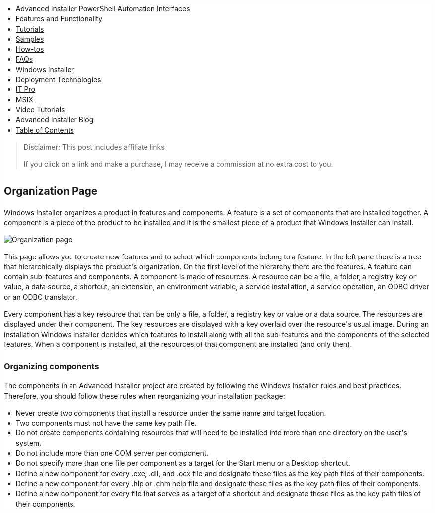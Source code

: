    * [Advanced Installer PowerShell Automation Interfaces](https://tools.techidaily.com/advancedinstaller/products/)
* [Features and Functionality](https://tools.techidaily.com/advancedinstaller/products/)
* [Tutorials](https://tools.techidaily.com/advancedinstaller/products/)
* [Samples](https://tools.techidaily.com/advancedinstaller/products/)
* [How-tos](https://tools.techidaily.com/advancedinstaller/products/)
* [FAQs](https://tools.techidaily.com/advancedinstaller/products/)
* [Windows Installer](https://tools.techidaily.com/advancedinstaller/products/)
* [Deployment Technologies](https://tools.techidaily.com/advancedinstaller/products/)
* [IT Pro](https://tools.techidaily.com/advancedinstaller/products/)
* [MSIX](https://tools.techidaily.com/advancedinstaller/products/)
* [Video Tutorials](https://tools.techidaily.com/advancedinstaller/products/)
* [Advanced Installer Blog](https://tools.techidaily.com/advancedinstaller/products/)
* [Table of Contents](https://tools.techidaily.com/advancedinstaller/products/)

>  Disclaimer: This post includes affiliate links
>
>  If you click on a link and make a purchase, I may receive a commission at no extra cost to you.
>

## Organization Page

Windows Installer organizes a product in features and components. A feature is a set of components that are installed together. A component is a piece of the product to be installed and it is the smallest piece of a product that Windows Installer can install.

![Organization page](https://cdn.advancedinstaller.com/img/ui/organization-page.png "Organization page")  

This page allows you to create new features and to select which components belong to a feature. In the left pane there is a tree that hierarchically displays the product's organization. On the first level of the hierarchy there are the features. A feature can contain sub-features and components. A component is made of resources. A resource can be a file, a folder, a registry key or value, a data source, a shortcut, an extension, an environment variable, a service installation, a service operation, an ODBC driver or an ODBC translator. 

Every component has a key resource that can be only a file, a folder, a registry key or value or a data source. The resources are displayed under their component. The key resources are displayed with a key overlaid over the resource's usual image. During an installation Windows Installer decides which features to install along with all the sub-features and the components of the selected features. When a component is installed, all the resources of that component are installed (and only then).

### Organizing components

The components in an Advanced Installer project are created by following the Windows Installer rules and best practices. Therefore, you should follow these rules when reorganizing your installation package:

* Never create two components that install a resource under the same name and target location.
* Two components must not have the same key path file.
* Do not create components containing resources that will need to be installed into more than one directory on the user's system.
* Do not include more than one COM server per component.
* Do not specify more than one file per component as a target for the Start menu or a Desktop shortcut.
* Define a new component for every .exe, .dll, and .ocx file and designate these files as the key path files of their components.
* Define a new component for every .hlp or .chm help file and designate these files as the key path files of their components.
* Define a new component for every file that serves as a target of a shortcut and designate these files as the key path files of their components.
